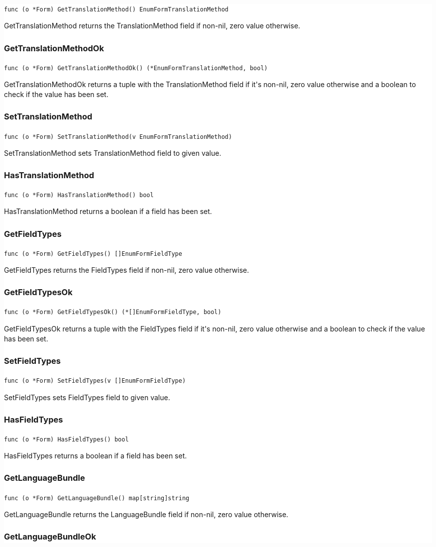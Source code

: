 `func (o *Form) GetTranslationMethod() EnumFormTranslationMethod`

GetTranslationMethod returns the TranslationMethod field if non-nil, zero value otherwise.

### GetTranslationMethodOk

`func (o *Form) GetTranslationMethodOk() (*EnumFormTranslationMethod, bool)`

GetTranslationMethodOk returns a tuple with the TranslationMethod field if it's non-nil, zero value otherwise
and a boolean to check if the value has been set.

### SetTranslationMethod

`func (o *Form) SetTranslationMethod(v EnumFormTranslationMethod)`

SetTranslationMethod sets TranslationMethod field to given value.

### HasTranslationMethod

`func (o *Form) HasTranslationMethod() bool`

HasTranslationMethod returns a boolean if a field has been set.

### GetFieldTypes

`func (o *Form) GetFieldTypes() []EnumFormFieldType`

GetFieldTypes returns the FieldTypes field if non-nil, zero value otherwise.

### GetFieldTypesOk

`func (o *Form) GetFieldTypesOk() (*[]EnumFormFieldType, bool)`

GetFieldTypesOk returns a tuple with the FieldTypes field if it's non-nil, zero value otherwise
and a boolean to check if the value has been set.

### SetFieldTypes

`func (o *Form) SetFieldTypes(v []EnumFormFieldType)`

SetFieldTypes sets FieldTypes field to given value.

### HasFieldTypes

`func (o *Form) HasFieldTypes() bool`

HasFieldTypes returns a boolean if a field has been set.

### GetLanguageBundle

`func (o *Form) GetLanguageBundle() map[string]string`

GetLanguageBundle returns the LanguageBundle field if non-nil, zero value otherwise.

### GetLanguageBundleOk
